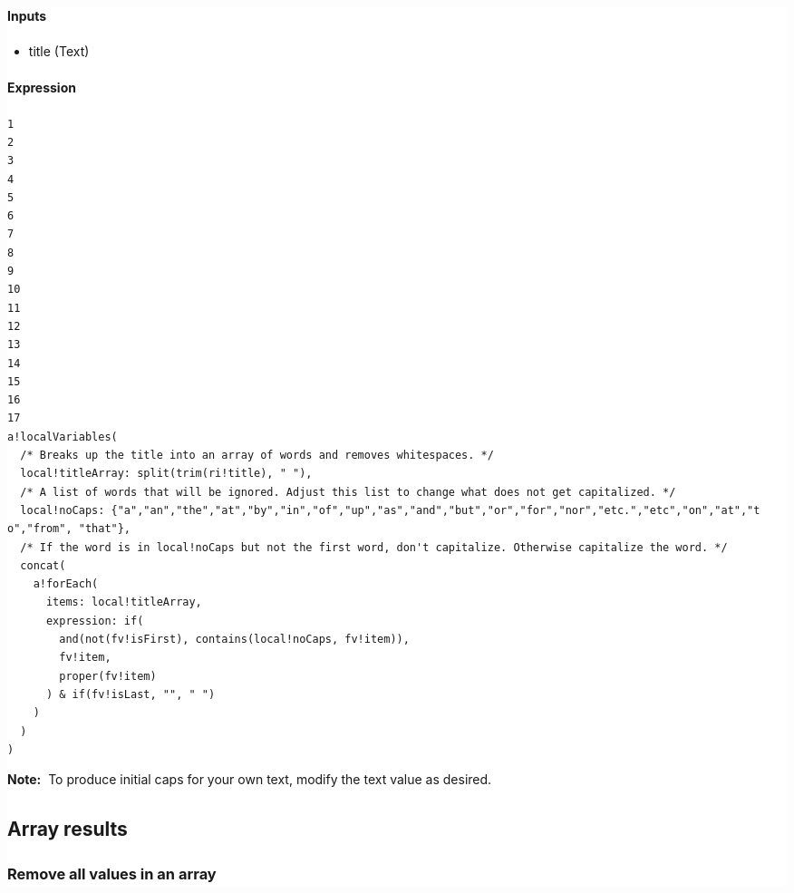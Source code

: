 #### Inputs

-   title (Text)

#### Expression

```
1
2
3
4
5
6
7
8
9
10
11
12
13
14
15
16
17
a!localVariables(
  /* Breaks up the title into an array of words and removes whitespaces. */
  local!titleArray: split(trim(ri!title), " "),
  /* A list of words that will be ignored. Adjust this list to change what does not get capitalized. */
  local!noCaps: {"a","an","the","at","by","in","of","up","as","and","but","or","for","nor","etc.","etc","on","at","to","from", "that"},
  /* If the word is in local!noCaps but not the first word, don't capitalize. Otherwise capitalize the word. */
  concat(
    a!forEach(
      items: local!titleArray,
      expression: if(
        and(not(fv!isFirst), contains(local!noCaps, fv!item)),
        fv!item,
        proper(fv!item)
      ) & if(fv!isLast, "", " ")
    )
  )
)
```

**Note:**  To produce initial caps for your own text, modify the text value as desired.

## Array results

### Remove all values in an array

